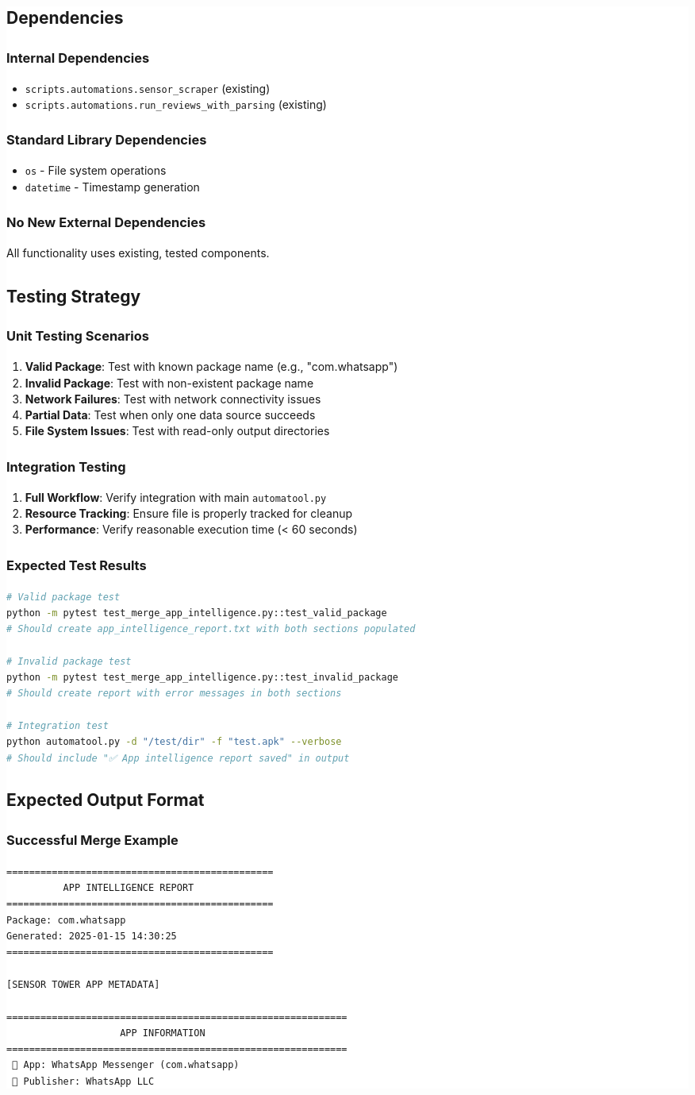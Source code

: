 ## **Dependencies**

### **Internal Dependencies**
- `scripts.automations.sensor_scraper` (existing)
- `scripts.automations.run_reviews_with_parsing` (existing)

### **Standard Library Dependencies**
- `os` - File system operations
- `datetime` - Timestamp generation

### **No New External Dependencies**
All functionality uses existing, tested components.

## **Testing Strategy**

### **Unit Testing Scenarios**
1. **Valid Package**: Test with known package name (e.g., "com.whatsapp")
2. **Invalid Package**: Test with non-existent package name
3. **Network Failures**: Test with network connectivity issues
4. **Partial Data**: Test when only one data source succeeds
5. **File System Issues**: Test with read-only output directories

### **Integration Testing**
1. **Full Workflow**: Verify integration with main `automatool.py`
2. **Resource Tracking**: Ensure file is properly tracked for cleanup
3. **Performance**: Verify reasonable execution time (< 60 seconds)

### **Expected Test Results**
```bash
# Valid package test
python -m pytest test_merge_app_intelligence.py::test_valid_package
# Should create app_intelligence_report.txt with both sections populated

# Invalid package test  
python -m pytest test_merge_app_intelligence.py::test_invalid_package
# Should create report with error messages in both sections

# Integration test
python automatool.py -d "/test/dir" -f "test.apk" --verbose
# Should include "✅ App intelligence report saved" in output
```

## **Expected Output Format**

### **Successful Merge Example**
```
===============================================
          APP INTELLIGENCE REPORT
===============================================
Package: com.whatsapp
Generated: 2025-01-15 14:30:25
===============================================

[SENSOR TOWER APP METADATA]

============================================================
                    APP INFORMATION                     
============================================================
 📱 App: WhatsApp Messenger (com.whatsapp)
 🏢 Publisher: WhatsApp LLC
```